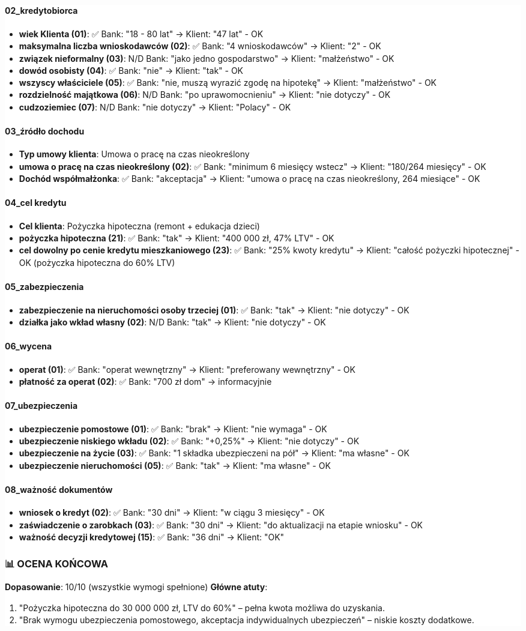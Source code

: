 #### 02_kredytobiorca
- **wiek Klienta (01)**: ✅ Bank: "18 - 80 lat" → Klient: "47 lat" - OK
- **maksymalna liczba wnioskodawców (02)**: ✅ Bank: "4 wnioskodawców" → Klient: "2" - OK
- **związek nieformalny (03)**: N/D Bank: "jako jedno gospodarstwo" → Klient: "małżeństwo" - OK
- **dowód osobisty (04)**: ✅ Bank: "nie" → Klient: "tak" - OK
- **wszyscy właściciele (05)**: ✅ Bank: "nie, muszą wyrazić zgodę na hipotekę" → Klient: "małżeństwo" - OK
- **rozdzielność majątkowa (06)**: N/D Bank: "po uprawomocnieniu" → Klient: "nie dotyczy" - OK
- **cudzoziemiec (07)**: N/D Bank: "nie dotyczy" → Klient: "Polacy" - OK

#### 03_źródło dochodu
- **Typ umowy klienta**: Umowa o pracę na czas nieokreślony
- **umowa o pracę na czas nieokreślony (02)**: ✅ Bank: "minimum 6 miesięcy wstecz" → Klient: "180/264 miesięcy" - OK
- **Dochód współmałżonka**: ✅ Bank: "akceptacja" → Klient: "umowa o pracę na czas nieokreślony, 264 miesiące" - OK

#### 04_cel kredytu
- **Cel klienta**: Pożyczka hipoteczna (remont + edukacja dzieci)
- **pożyczka hipoteczna (21)**: ✅ Bank: "tak" → Klient: "400 000 zł, 47% LTV" - OK
- **cel dowolny po cenie kredytu mieszkaniowego (23)**: ✅ Bank: "25% kwoty kredytu" → Klient: "całość pożyczki hipotecznej" - OK (pożyczka hipoteczna do 60% LTV)

#### 05_zabezpieczenia
- **zabezpieczenie na nieruchomości osoby trzeciej (01)**: ✅ Bank: "tak" → Klient: "nie dotyczy" - OK
- **działka jako wkład własny (02)**: N/D Bank: "tak" → Klient: "nie dotyczy" - OK

#### 06_wycena
- **operat (01)**: ✅ Bank: "operat wewnętrzny" → Klient: "preferowany wewnętrzny" - OK
- **płatność za operat (02)**: ✅ Bank: "700 zł dom" → informacyjnie

#### 07_ubezpieczenia
- **ubezpieczenie pomostowe (01)**: ✅ Bank: "brak" → Klient: "nie wymaga" - OK
- **ubezpieczenie niskiego wkładu (02)**: ✅ Bank: "+0,25%" → Klient: "nie dotyczy" - OK
- **ubezpieczenie na życie (03)**: ✅ Bank: "1 składka ubezpieczeni na pół" → Klient: "ma własne" - OK
- **ubezpieczenie nieruchomości (05)**: ✅ Bank: "tak" → Klient: "ma własne" - OK

#### 08_ważność dokumentów
- **wniosek o kredyt (02)**: ✅ Bank: "30 dni" → Klient: "w ciągu 3 miesięcy" - OK
- **zaświadczenie o zarobkach (03)**: ✅ Bank: "30 dni" → Klient: "do aktualizacji na etapie wniosku" - OK
- **ważność decyzji kredytowej (15)**: ✅ Bank: "36 dni" → Klient: "OK"

### 📊 OCENA KOŃCOWA
**Dopasowanie**: 10/10 (wszystkie wymogi spełnione)
**Główne atuty**: 
1. "Pożyczka hipoteczna do 30 000 000 zł, LTV do 60%" – pełna kwota możliwa do uzyskania.
2. "Brak wymogu ubezpieczenia pomostowego, akceptacja indywidualnych ubezpieczeń" – niskie koszty dodatkowe.
